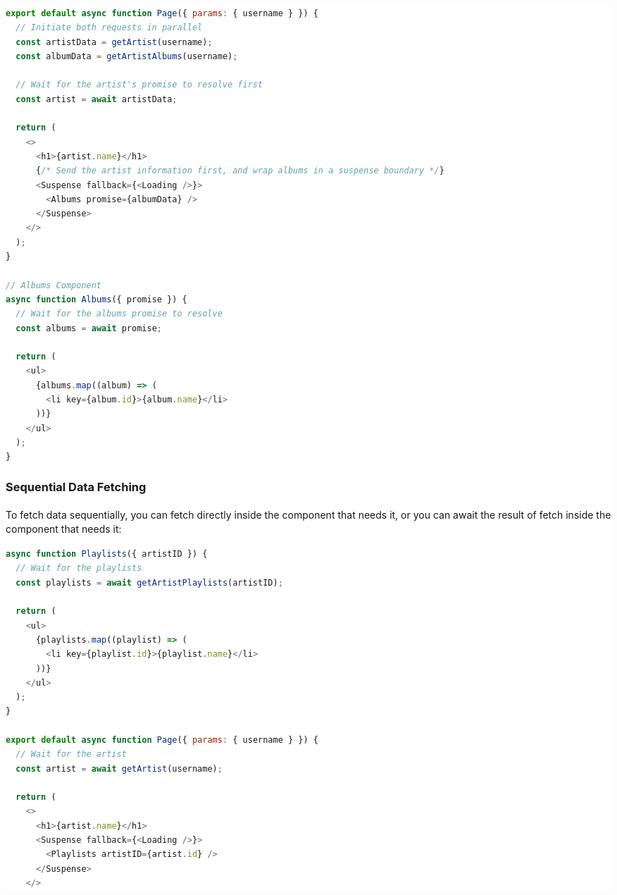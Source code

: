 ```javascript
export default async function Page({ params: { username } }) {
  // Initiate both requests in parallel
  const artistData = getArtist(username);
  const albumData = getArtistAlbums(username);

  // Wait for the artist's promise to resolve first
  const artist = await artistData;

  return (
    <>
      <h1>{artist.name}</h1>
      {/* Send the artist information first, and wrap albums in a suspense boundary */}
      <Suspense fallback={<Loading />}>
        <Albums promise={albumData} />
      </Suspense>
    </>
  );
}

// Albums Component
async function Albums({ promise }) {
  // Wait for the albums promise to resolve
  const albums = await promise;

  return (
    <ul>
      {albums.map((album) => (
        <li key={album.id}>{album.name}</li>
      ))}
    </ul>
  );
}
```

### **Sequential Data Fetching**

To fetch data sequentially, you can fetch directly inside the component that needs it, or you can await the result of fetch inside the component that needs it:

```javascript
async function Playlists({ artistID }) {
  // Wait for the playlists
  const playlists = await getArtistPlaylists(artistID);

  return (
    <ul>
      {playlists.map((playlist) => (
        <li key={playlist.id}>{playlist.name}</li>
      ))}
    </ul>
  );
}

export default async function Page({ params: { username } }) {
  // Wait for the artist
  const artist = await getArtist(username);

  return (
    <>
      <h1>{artist.name}</h1>
      <Suspense fallback={<Loading />}>
        <Playlists artistID={artist.id} />
      </Suspense>
    </>
```